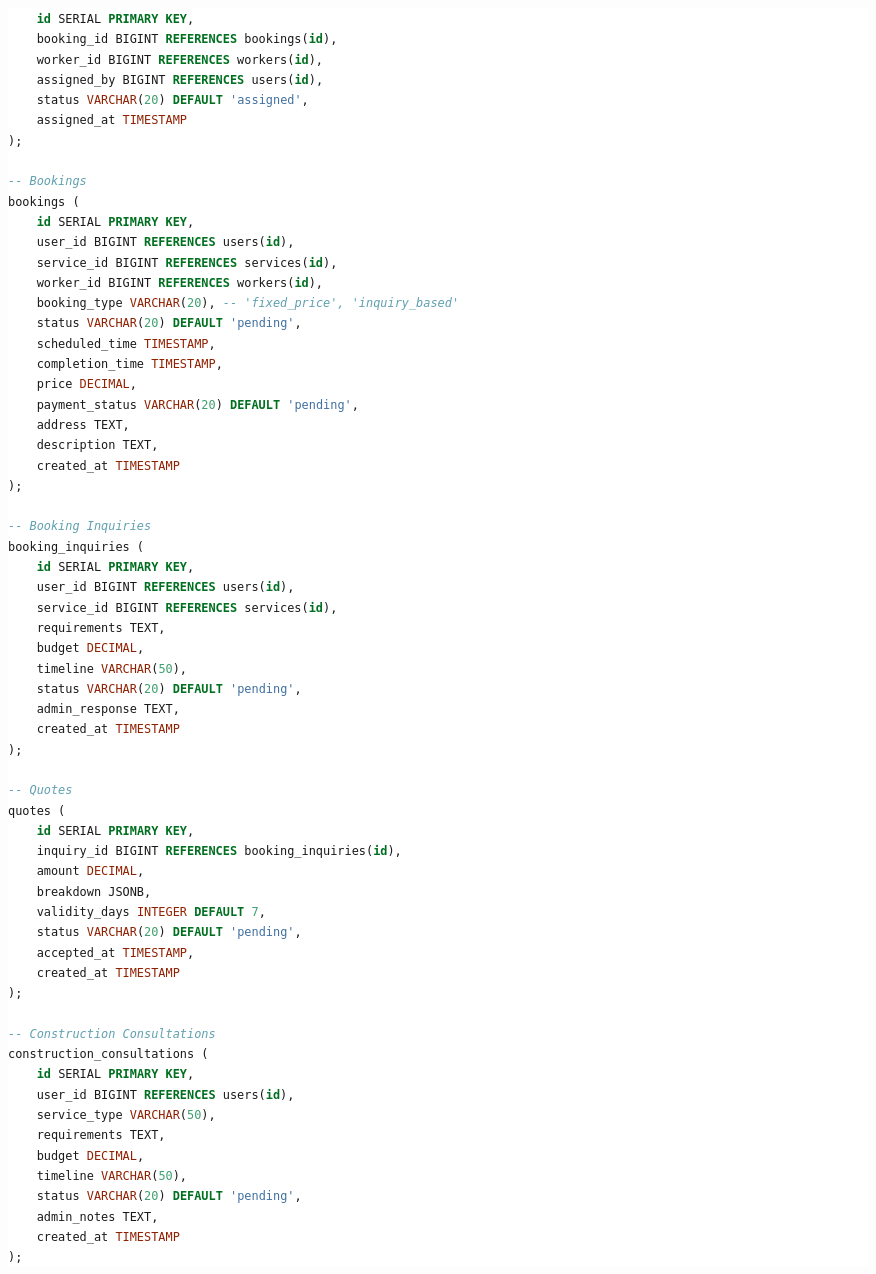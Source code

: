 ```sql
    id SERIAL PRIMARY KEY,
    booking_id BIGINT REFERENCES bookings(id),
    worker_id BIGINT REFERENCES workers(id),
    assigned_by BIGINT REFERENCES users(id),
    status VARCHAR(20) DEFAULT 'assigned',
    assigned_at TIMESTAMP
);

-- Bookings
bookings (
    id SERIAL PRIMARY KEY,
    user_id BIGINT REFERENCES users(id),
    service_id BIGINT REFERENCES services(id),
    worker_id BIGINT REFERENCES workers(id),
    booking_type VARCHAR(20), -- 'fixed_price', 'inquiry_based'
    status VARCHAR(20) DEFAULT 'pending',
    scheduled_time TIMESTAMP,
    completion_time TIMESTAMP,
    price DECIMAL,
    payment_status VARCHAR(20) DEFAULT 'pending',
    address TEXT,
    description TEXT,
    created_at TIMESTAMP
);

-- Booking Inquiries
booking_inquiries (
    id SERIAL PRIMARY KEY,
    user_id BIGINT REFERENCES users(id),
    service_id BIGINT REFERENCES services(id),
    requirements TEXT,
    budget DECIMAL,
    timeline VARCHAR(50),
    status VARCHAR(20) DEFAULT 'pending',
    admin_response TEXT,
    created_at TIMESTAMP
);

-- Quotes
quotes (
    id SERIAL PRIMARY KEY,
    inquiry_id BIGINT REFERENCES booking_inquiries(id),
    amount DECIMAL,
    breakdown JSONB,
    validity_days INTEGER DEFAULT 7,
    status VARCHAR(20) DEFAULT 'pending',
    accepted_at TIMESTAMP,
    created_at TIMESTAMP
);

-- Construction Consultations
construction_consultations (
    id SERIAL PRIMARY KEY,
    user_id BIGINT REFERENCES users(id),
    service_type VARCHAR(50),
    requirements TEXT,
    budget DECIMAL,
    timeline VARCHAR(50),
    status VARCHAR(20) DEFAULT 'pending',
    admin_notes TEXT,
    created_at TIMESTAMP
);

```